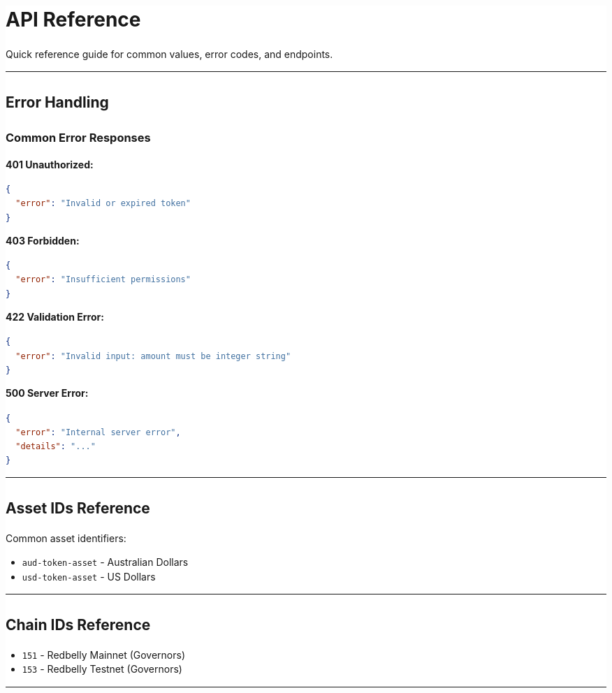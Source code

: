# API Reference

Quick reference guide for common values, error codes, and endpoints.

---

## Error Handling

### Common Error Responses

**401 Unauthorized:**
```json
{
  "error": "Invalid or expired token"
}
```

**403 Forbidden:**
```json
{
  "error": "Insufficient permissions"
}
```

**422 Validation Error:**
```json
{
  "error": "Invalid input: amount must be integer string"
}
```

**500 Server Error:**
```json
{
  "error": "Internal server error",
  "details": "..."
}
```

---

## Asset IDs Reference

Common asset identifiers:

- `aud-token-asset` - Australian Dollars
- `usd-token-asset` - US Dollars

---

## Chain IDs Reference

- `151` - Redbelly Mainnet (Governors)
- `153` - Redbelly Testnet (Governors)

---